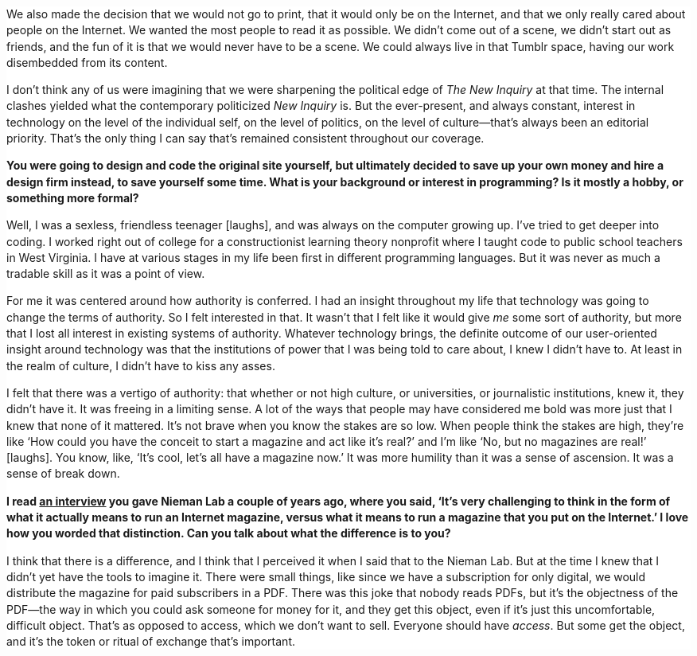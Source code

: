 We also made the decision that we would not go to print, that it would only be on the Internet, and that we only really cared about people on the Internet. We wanted the most people to read it as possible. We didn’t come out of a scene, we didn’t start out as friends, and the fun of it is that we would never have to be a scene. We could always live in that Tumblr space, having our work disembedded from its content.

I don’t think any of us were imagining that we were sharpening the political edge of _The New Inquiry_ at that time. The internal clashes yielded what the contemporary politicized _New Inquiry_ is. But the ever-present, and always constant, interest in technology on the level of the individual self, on the level of politics, on the level of culture—that’s always been an editorial priority. That’s the only thing I can say that’s remained consistent throughout our coverage. 

<iframe class="arena-iframe" width="100%" height="2090" src="https://www.are.na/francis-tseng/political-compasses-other-matrices/embed"></iframe>

**You were going to design and code the original site yourself, but ultimately decided to save up your own money and hire a design firm instead, to save yourself some time. What is your background or interest in programming? Is it mostly a hobby, or something more formal?**

Well, I was a sexless, friendless teenager [laughs], and was always on the computer growing up. I’ve tried to get deeper into coding. I worked right out of college for a constructionist learning theory nonprofit where I taught code to public school teachers in West Virginia. I have at various stages in my life been first in different programming languages. But it was never as much a tradable skill as it was a point of view. 

For me it was centered around how authority is conferred. I had an insight throughout my life that technology was going to change the terms of authority. So I felt interested in that. It wasn’t that I felt like it would give _me_ some sort of authority, but more that I lost all interest in existing systems of authority. Whatever technology brings, the definite outcome of our user-oriented insight around technology was that the institutions of power that I was being told to care about, I knew I didn’t have to. At least in the realm of culture, I didn’t have to kiss any asses.

I felt that there was a vertigo of authority: that whether or not high culture, or universities, or journalistic institutions, knew it, they didn’t have it. It was freeing in a limiting sense. A lot of the ways that people may have considered me bold was more just that I knew that none of it mattered. It’s not brave when you know the stakes are so low. When people think the stakes are high, they’re like ‘How could you have the conceit to start a magazine and act like it’s real?’ and I’m like ‘No, but no magazines are real!’ [laughs]. You know, like, ‘It’s cool, let’s all have a magazine now.’ It was more humility than it was a sense of ascension. It was a sense of break down.

**I read [an interview](http://www.niemanlab.org/2014/09/the-new-inquiry-not-another-new-york-literary-magazine/) you gave Nieman Lab a couple of years ago, where you said, ‘It’s very challenging to think in the form of what it actually means to run an Internet magazine, versus what it means to run a magazine that you put on the Internet.’ I love how you worded that distinction. Can you talk about what the difference is to you?**

I think that there is a difference, and I think that I perceived it when I said that to the Nieman Lab. But at the time I knew that I didn’t yet have the tools to imagine it. There were small things, like since we have a subscription for only digital, we would distribute the magazine for paid subscribers in a PDF. There was this joke that nobody reads PDFs, but it’s the objectness of the PDF—the way in which you could ask someone for money for it, and they get this object, even if it’s just this uncomfortable, difficult object. That’s as opposed to access, which we don’t want to sell. Everyone should have _access_. But some get the object, and it’s the token or ritual of exchange that’s important. 
